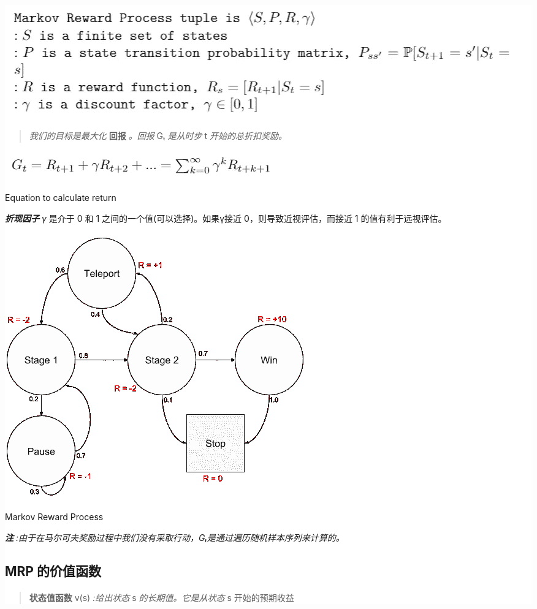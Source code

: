 ![](img/388f51b10a6859c0e7e359700d3fe251.png)

> *我们的目标是最大化* **回报** *。回报* Gₜ *是从时步* t *开始的总折扣奖励。*

![](img/ca5bb580071035cf9a295acc2f722b9f.png)

Equation to calculate return

***折现因子*** *γ* 是介于 0 和 1 之间的一个值(可以选择)。如果γ接近 0，则导致近视评估，而接近 1 的值有利于远视评估。

![](img/1738dc64e9efbcbfd67616e4e3c7e60c.png)

Markov Reward Process

***注*** *:由于在马尔可夫奖励过程中我们没有采取行动，Gₜ是通过遍历随机样本序列来计算的。*

## MRP 的价值函数

> **状态值函数** v(s) *:给出状态* s *的长期值。它是从状态* s 开始的预期收益

